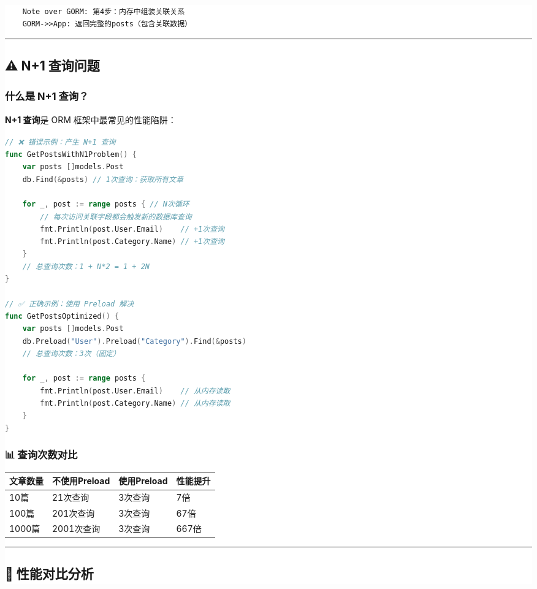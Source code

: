 ```mermaid
    Note over GORM: 第4步：内存中组装关联关系
    GORM->>App: 返回完整的posts（包含关联数据）
```

---

## ⚠️ N+1 查询问题

### 什么是 N+1 查询？

**N+1 查询**是 ORM 框架中最常见的性能陷阱：

```go
// ❌ 错误示例：产生 N+1 查询
func GetPostsWithN1Problem() {
    var posts []models.Post
    db.Find(&posts) // 1次查询：获取所有文章
    
    for _, post := range posts { // N次循环
        // 每次访问关联字段都会触发新的数据库查询
        fmt.Println(post.User.Email)    // +1次查询
        fmt.Println(post.Category.Name) // +1次查询
    }
    // 总查询次数：1 + N*2 = 1 + 2N
}

// ✅ 正确示例：使用 Preload 解决
func GetPostsOptimized() {
    var posts []models.Post
    db.Preload("User").Preload("Category").Find(&posts)
    // 总查询次数：3次（固定）
    
    for _, post := range posts {
        fmt.Println(post.User.Email)    // 从内存读取
        fmt.Println(post.Category.Name) // 从内存读取
    }
}
```

### 📊 查询次数对比

| 文章数量 | 不使用Preload | 使用Preload | 性能提升 |
|---------|--------------|-------------|----------|
| 10篇    | 21次查询      | 3次查询      | 7倍      |
| 100篇   | 201次查询     | 3次查询      | 67倍     |
| 1000篇  | 2001次查询    | 3次查询      | 667倍    |

---

## 🏁 性能对比分析
